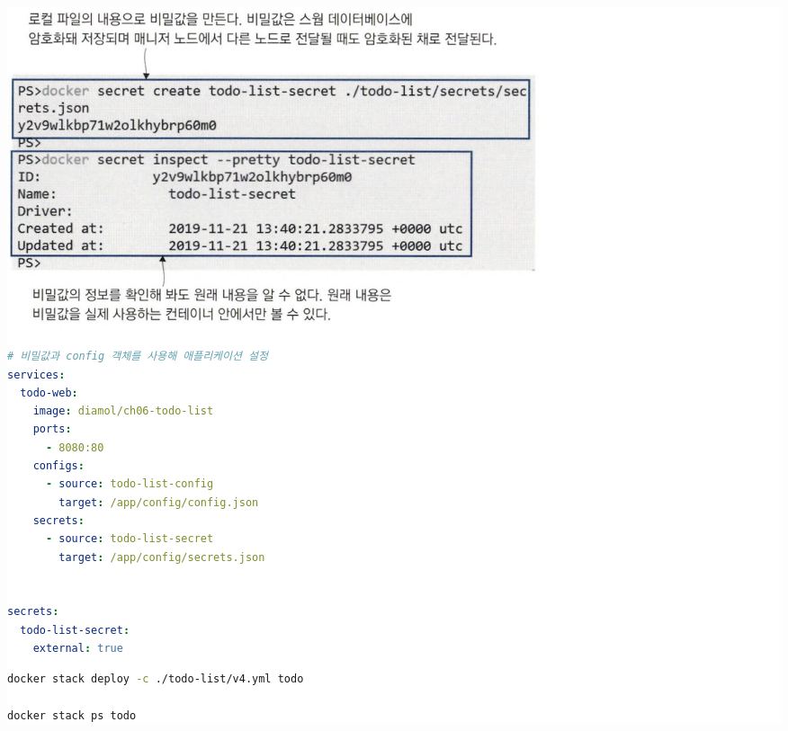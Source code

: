 <img src="img/8.png" width="600" />

<br>

```yaml
# 비밀값과 config 객체를 사용해 애플리케이션 설정
services: 
  todo-web:
    image: diamol/ch06-todo-list 
    ports:
      - 8080:80 
    configs:
      - source: todo-list-config 
        target: /app/config/config.json
    secrets:
      - source: todo-list-secret
        target: /app/config/secrets.json
        
        
secrets: 
  todo-list-secret:
    external: true
```

```bash
docker stack deploy -c ./todo-list/v4.yml todo

docker stack ps todo
```
